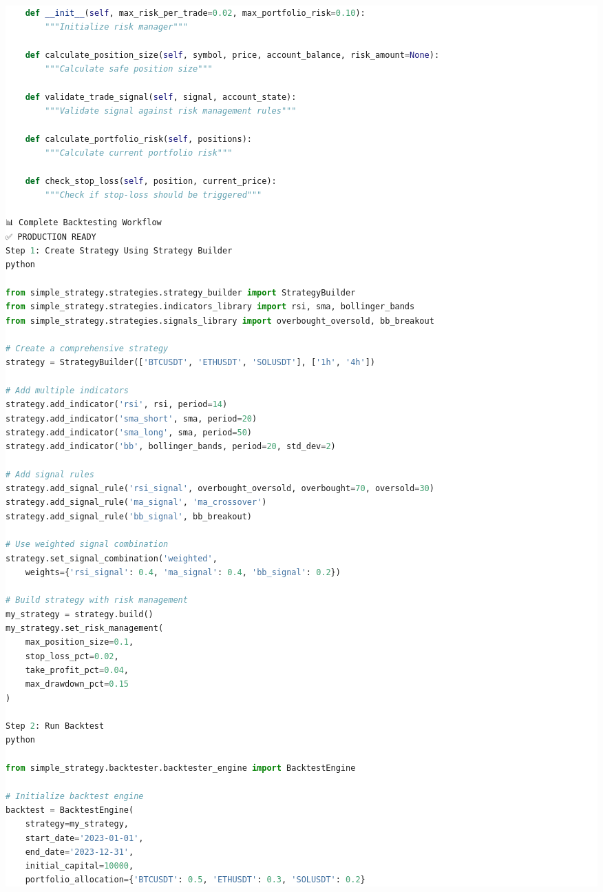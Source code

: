 ```python
    def __init__(self, max_risk_per_trade=0.02, max_portfolio_risk=0.10):
        """Initialize risk manager"""
    
    def calculate_position_size(self, symbol, price, account_balance, risk_amount=None):
        """Calculate safe position size"""
    
    def validate_trade_signal(self, signal, account_state):
        """Validate signal against risk management rules"""
    
    def calculate_portfolio_risk(self, positions):
        """Calculate current portfolio risk"""
    
    def check_stop_loss(self, position, current_price):
        """Check if stop-loss should be triggered"""

📊 Complete Backtesting Workflow 
✅ PRODUCTION READY 
Step 1: Create Strategy Using Strategy Builder 
python

from simple_strategy.strategies.strategy_builder import StrategyBuilder
from simple_strategy.strategies.indicators_library import rsi, sma, bollinger_bands
from simple_strategy.strategies.signals_library import overbought_oversold, bb_breakout

# Create a comprehensive strategy
strategy = StrategyBuilder(['BTCUSDT', 'ETHUSDT', 'SOLUSDT'], ['1h', '4h'])

# Add multiple indicators
strategy.add_indicator('rsi', rsi, period=14)
strategy.add_indicator('sma_short', sma, period=20)
strategy.add_indicator('sma_long', sma, period=50)
strategy.add_indicator('bb', bollinger_bands, period=20, std_dev=2)

# Add signal rules
strategy.add_signal_rule('rsi_signal', overbought_oversold, overbought=70, oversold=30)
strategy.add_signal_rule('ma_signal', 'ma_crossover')
strategy.add_signal_rule('bb_signal', bb_breakout)

# Use weighted signal combination
strategy.set_signal_combination('weighted', 
    weights={'rsi_signal': 0.4, 'ma_signal': 0.4, 'bb_signal': 0.2})

# Build strategy with risk management
my_strategy = strategy.build()
my_strategy.set_risk_management(
    max_position_size=0.1,
    stop_loss_pct=0.02,
    take_profit_pct=0.04,
    max_drawdown_pct=0.15
)

Step 2: Run Backtest 
python

from simple_strategy.backtester.backtester_engine import BacktestEngine

# Initialize backtest engine
backtest = BacktestEngine(
    strategy=my_strategy,
    start_date='2023-01-01',
    end_date='2023-12-31',
    initial_capital=10000,
    portfolio_allocation={'BTCUSDT': 0.5, 'ETHUSDT': 0.3, 'SOLUSDT': 0.2}
```